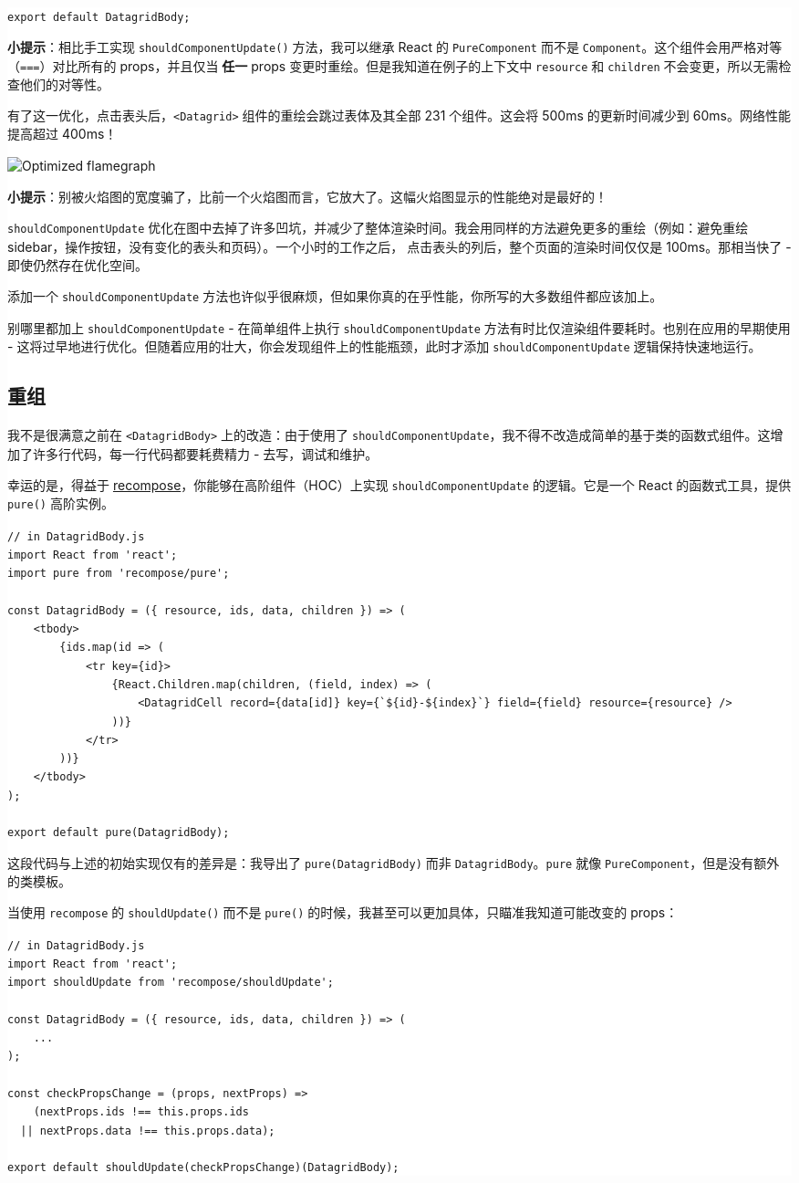 ```
export default DatagridBody;
```

**小提示**：相比手工实现 `shouldComponentUpdate()` 方法，我可以继承 React 的 `PureComponent` 而不是 `Component`。这个组件会用严格对等（`===`）对比所有的 props，并且仅当 **任一** props 变更时重绘。但是我知道在例子的上下文中 `resource` 和 `children` 不会变更，所以无需检查他们的对等性。

有了这一优化，点击表头后，`<Datagrid>` 组件的重绘会跳过表体及其全部 231 个组件。这会将 500ms 的更新时间减少到 60ms。网络性能提高超过 400ms！

![Optimized flamegraph](https://marmelab.com/images/blog/optimized_flamegraph.png)

**小提示**：别被火焰图的宽度骗了，比前一个火焰图而言，它放大了。这幅火焰图显示的性能绝对是最好的！

`shouldComponentUpdate` 优化在图中去掉了许多凹坑，并减少了整体渲染时间。我会用同样的方法避免更多的重绘（例如：避免重绘 sidebar，操作按钮，没有变化的表头和页码）。一个小时的工作之后， 点击表头的列后，整个页面的渲染时间仅仅是 100ms。那相当快了 - 即使仍然存在优化空间。

添加一个 `shouldComponentUpdate` 方法也许似乎很麻烦，但如果你真的在乎性能，你所写的大多数组件都应该加上。

别哪里都加上 `shouldComponentUpdate` - 在简单组件上执行 `shouldComponentUpdate` 方法有时比仅渲染组件要耗时。也别在应用的早期使用 - 这将过早地进行优化。但随着应用的壮大，你会发现组件上的性能瓶颈，此时才添加 `shouldComponentUpdate` 逻辑保持快速地运行。

## 重组

我不是很满意之前在 `<DatagridBody>` 上的改造：由于使用了 `shouldComponentUpdate`，我不得不改造成简单的基于类的函数式组件。这增加了许多行代码，每一行代码都要耗费精力 - 去写，调试和维护。

幸运的是，得益于 [recompose](https://github.com/acdlite/recompose)，你能够在高阶组件（HOC）上实现 `shouldComponentUpdate` 的逻辑。它是一个 React 的函数式工具，提供 `pure()` 高阶实例。

```
// in DatagridBody.js
import React from 'react';
import pure from 'recompose/pure';

const DatagridBody = ({ resource, ids, data, children }) => (
    <tbody>
        {ids.map(id => (
            <tr key={id}>
                {React.Children.map(children, (field, index) => (
                    <DatagridCell record={data[id]} key={`${id}-${index}`} field={field} resource={resource} />
                ))}
            </tr>
        ))}
    </tbody>
);

export default pure(DatagridBody);
```

这段代码与上述的初始实现仅有的差异是：我导出了 `pure(DatagridBody)` 而非 `DatagridBody`。`pure` 就像 `PureComponent`，但是没有额外的类模板。

当使用 `recompose` 的 `shouldUpdate()` 而不是 `pure()` 的时候，我甚至可以更加具体，只瞄准我知道可能改变的 props：

```
// in DatagridBody.js
import React from 'react';
import shouldUpdate from 'recompose/shouldUpdate';

const DatagridBody = ({ resource, ids, data, children }) => (
    ...
);

const checkPropsChange = (props, nextProps) =>
    (nextProps.ids !== this.props.ids
  || nextProps.data !== this.props.data);

export default shouldUpdate(checkPropsChange)(DatagridBody);
```